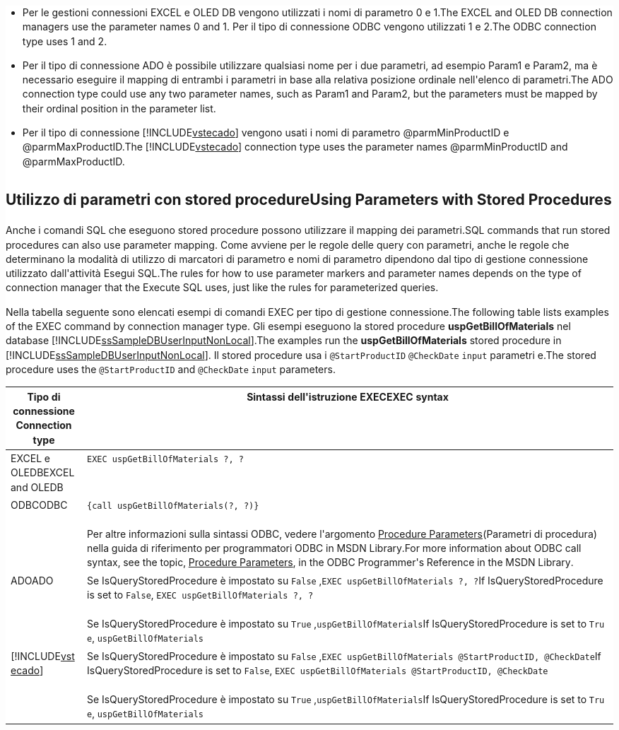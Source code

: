 -   <span data-ttu-id="e675b-217">Per le gestioni connessioni EXCEL e OLED DB vengono utilizzati i nomi di parametro 0 e 1.</span><span class="sxs-lookup"><span data-stu-id="e675b-217">The EXCEL and OLED DB connection managers use the parameter names 0 and 1.</span></span> <span data-ttu-id="e675b-218">Per il tipo di connessione ODBC vengono utilizzati 1 e 2.</span><span class="sxs-lookup"><span data-stu-id="e675b-218">The ODBC connection type uses 1 and 2.</span></span>  
  
-   <span data-ttu-id="e675b-219">Per il tipo di connessione ADO è possibile utilizzare qualsiasi nome per i due parametri, ad esempio Param1 e Param2, ma è necessario eseguire il mapping di entrambi i parametri in base alla relativa posizione ordinale nell'elenco di parametri.</span><span class="sxs-lookup"><span data-stu-id="e675b-219">The ADO connection type could use any two parameter names, such as Param1 and Param2, but the parameters must be mapped by their ordinal position in the parameter list.</span></span>  
  
-   <span data-ttu-id="e675b-220">Per il tipo di connessione [!INCLUDE[vstecado](../includes/vstecado-md.md)] vengono usati i nomi di parametro \@parmMinProductID e \@parmMaxProductID.</span><span class="sxs-lookup"><span data-stu-id="e675b-220">The [!INCLUDE[vstecado](../includes/vstecado-md.md)] connection type uses the parameter names \@parmMinProductID and \@parmMaxProductID.</span></span>  
  
##  <a name="using-parameters-with-stored-procedures"></a><a name="Stored_procedures"></a><span data-ttu-id="e675b-221">Utilizzo di parametri con stored procedure</span><span class="sxs-lookup"><span data-stu-id="e675b-221">Using Parameters with Stored Procedures</span></span>  
 <span data-ttu-id="e675b-222">Anche i comandi SQL che eseguono stored procedure possono utilizzare il mapping dei parametri.</span><span class="sxs-lookup"><span data-stu-id="e675b-222">SQL commands that run stored procedures can also use parameter mapping.</span></span> <span data-ttu-id="e675b-223">Come avviene per le regole delle query con parametri, anche le regole che determinano la modalità di utilizzo di marcatori di parametro e nomi di parametro dipendono dal tipo di gestione connessione utilizzato dall'attività Esegui SQL.</span><span class="sxs-lookup"><span data-stu-id="e675b-223">The rules for how to use parameter markers and parameter names depends on the type of connection manager that the Execute SQL uses, just like the rules for parameterized queries.</span></span>  
  
 <span data-ttu-id="e675b-224">Nella tabella seguente sono elencati esempi di comandi EXEC per tipo di gestione connessione.</span><span class="sxs-lookup"><span data-stu-id="e675b-224">The following table lists examples of the EXEC command by connection manager type.</span></span> <span data-ttu-id="e675b-225">Gli esempi eseguono la stored procedure **uspGetBillOfMaterials** nel database [!INCLUDE[ssSampleDBUserInputNonLocal](../includes/sssampledbuserinputnonlocal-md.md)].</span><span class="sxs-lookup"><span data-stu-id="e675b-225">The examples run the **uspGetBillOfMaterials** stored procedure in [!INCLUDE[ssSampleDBUserInputNonLocal](../includes/sssampledbuserinputnonlocal-md.md)].</span></span> <span data-ttu-id="e675b-226">Il stored procedure usa i `@StartProductID` `@CheckDate` `input` parametri e.</span><span class="sxs-lookup"><span data-stu-id="e675b-226">The stored procedure uses the `@StartProductID` and `@CheckDate` `input` parameters.</span></span>  
  
|<span data-ttu-id="e675b-227">Tipo di connessione</span><span class="sxs-lookup"><span data-stu-id="e675b-227">Connection type</span></span>|<span data-ttu-id="e675b-228">Sintassi dell'istruzione EXEC</span><span class="sxs-lookup"><span data-stu-id="e675b-228">EXEC syntax</span></span>|  
|---------------------|-----------------|  
|<span data-ttu-id="e675b-229">EXCEL e OLEDB</span><span class="sxs-lookup"><span data-stu-id="e675b-229">EXCEL and OLEDB</span></span>|`EXEC uspGetBillOfMaterials ?, ?`|  
|<span data-ttu-id="e675b-230">ODBC</span><span class="sxs-lookup"><span data-stu-id="e675b-230">ODBC</span></span>|`{call uspGetBillOfMaterials(?, ?)}`<br /><br /> <span data-ttu-id="e675b-231">Per altre informazioni sulla sintassi ODBC, vedere l'argomento [Procedure Parameters](https://go.microsoft.com/fwlink/?LinkId=89462)(Parametri di procedura) nella guida di riferimento per programmatori ODBC in MSDN Library.</span><span class="sxs-lookup"><span data-stu-id="e675b-231">For more information about ODBC call syntax, see the topic, [Procedure Parameters](https://go.microsoft.com/fwlink/?LinkId=89462), in the ODBC Programmer's Reference in the  MSDN Library.</span></span>|  
|<span data-ttu-id="e675b-232">ADO</span><span class="sxs-lookup"><span data-stu-id="e675b-232">ADO</span></span>|<span data-ttu-id="e675b-233">Se IsQueryStoredProcedure è impostato su `False` ,`EXEC uspGetBillOfMaterials ?, ?`</span><span class="sxs-lookup"><span data-stu-id="e675b-233">If IsQueryStoredProcedure is set to `False`, `EXEC uspGetBillOfMaterials ?, ?`</span></span><br /><br /> <span data-ttu-id="e675b-234">Se IsQueryStoredProcedure è impostato su `True` ,`uspGetBillOfMaterials`</span><span class="sxs-lookup"><span data-stu-id="e675b-234">If IsQueryStoredProcedure is set to `True`, `uspGetBillOfMaterials`</span></span>|  
|[!INCLUDE[vstecado](../includes/vstecado-md.md)]|<span data-ttu-id="e675b-235">Se IsQueryStoredProcedure è impostato su `False` ,`EXEC uspGetBillOfMaterials @StartProductID, @CheckDate`</span><span class="sxs-lookup"><span data-stu-id="e675b-235">If IsQueryStoredProcedure is set to `False`, `EXEC uspGetBillOfMaterials @StartProductID, @CheckDate`</span></span><br /><br /> <span data-ttu-id="e675b-236">Se IsQueryStoredProcedure è impostato su `True` ,`uspGetBillOfMaterials`</span><span class="sxs-lookup"><span data-stu-id="e675b-236">If IsQueryStoredProcedure is set to `True`, `uspGetBillOfMaterials`</span></span>|  
  